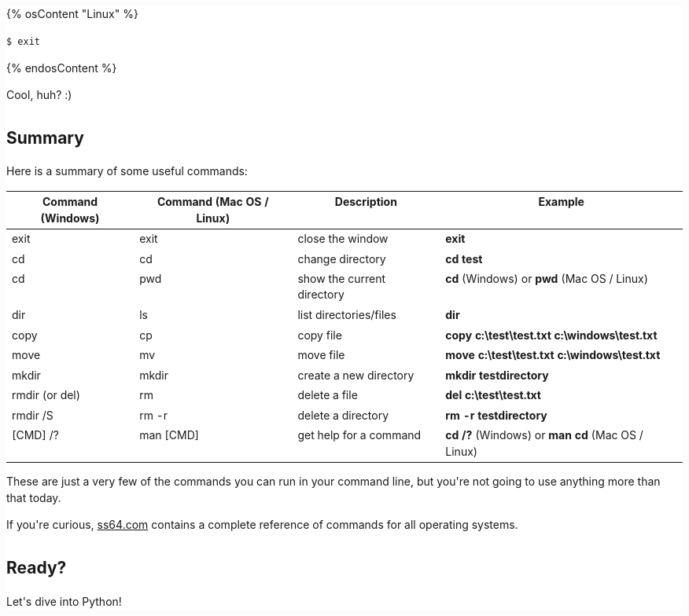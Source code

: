 {% osContent "Linux" %}
```
$ exit
```
{% endosContent %}

Cool, huh? :)

## Summary

 Here is a summary of some useful commands:

Command (Windows) | Command (Mac OS / Linux) | Description                | Example
----------------- | ------------------------ | -------------------------- | ---------------------------------------------
exit              | exit                     | close the window           | **exit**
cd                | cd                       | change directory           | **cd test**
cd                | pwd                      | show the current directory | **cd** (Windows) or **pwd** (Mac OS / Linux)
dir               | ls                       | list directories/files     | **dir**
copy              | cp                       | copy file                  | **copy c:\test\test.txt c:\windows\test.txt**
move              | mv                       | move file                  | **move c:\test\test.txt c:\windows\test.txt**
mkdir             | mkdir                    | create a new directory     | **mkdir testdirectory**
rmdir (or del)    | rm                       | delete a file              | **del c:\test\test.txt**
rmdir /S          | rm -r                    | delete a directory         | **rm -r testdirectory**
[CMD] /?          | man [CMD]                | get help for a command     | **cd /?** (Windows) or **man cd** (Mac OS / Linux)

These are just a very few of the commands you can run in your command line, but you're not going to use anything more than that today.

If you're curious, [ss64.com](http://ss64.com) contains a complete reference of commands for all operating systems.

## Ready?

Let's dive into Python!
